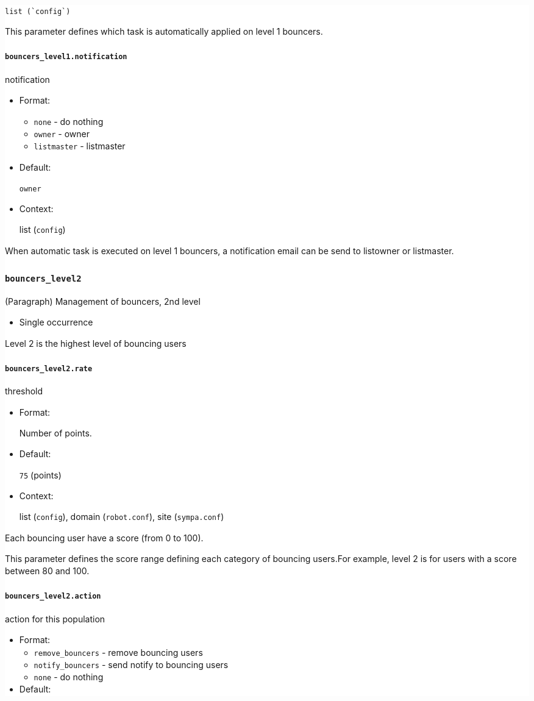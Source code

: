     list (`config`)

This parameter defines which task is automatically applied on level 1 bouncers.

#### `bouncers_level1.notification`

notification

- Format:
    - `none` - do nothing
    - `owner` - owner
    - `listmaster` - listmaster
- Default:

    `owner`

- Context:

    list (`config`)

When automatic task is executed on level 1 bouncers, a notification email can be send to listowner or listmaster.

### `bouncers_level2`

(Paragraph)
Management of bouncers, 2nd level

- Single occurrence

Level 2 is the highest level of bouncing users

#### `bouncers_level2.rate`

threshold

- Format:

    Number of points.

- Default:

    `75` (points)

- Context:

    list (`config`), domain (`robot.conf`), site (`sympa.conf`)

Each bouncing user have a score (from 0 to 100).

This parameter defines the score range defining each category of bouncing users.For example, level 2 is for users with a score between 80 and 100.

#### `bouncers_level2.action`

action for this population

- Format:
    - `remove_bouncers` - remove bouncing users
    - `notify_bouncers` - send notify to bouncing users
    - `none` - do nothing
- Default:

